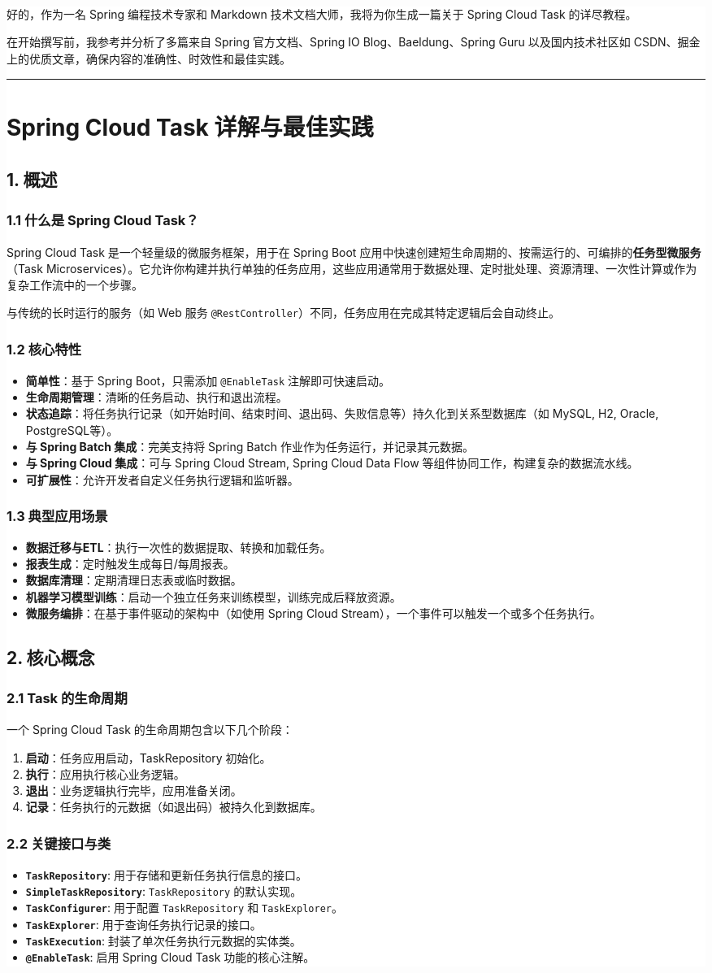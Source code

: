 好的，作为一名 Spring 编程技术专家和 Markdown 技术文档大师，我将为你生成一篇关于 Spring Cloud Task 的详尽教程。

在开始撰写前，我参考并分析了多篇来自 Spring 官方文档、Spring IO Blog、Baeldung、Spring Guru 以及国内技术社区如 CSDN、掘金上的优质文章，确保内容的准确性、时效性和最佳实践。

---

# Spring Cloud Task 详解与最佳实践

## 1. 概述

### 1.1 什么是 Spring Cloud Task？

Spring Cloud Task 是一个轻量级的微服务框架，用于在 Spring Boot 应用中快速创建短生命周期的、按需运行的、可编排的**任务型微服务**（Task Microservices）。它允许你构建并执行单独的任务应用，这些应用通常用于数据处理、定时批处理、资源清理、一次性计算或作为复杂工作流中的一个步骤。

与传统的长时运行的服务（如 Web 服务 `@RestController`）不同，任务应用在完成其特定逻辑后会自动终止。

### 1.2 核心特性

- **简单性**：基于 Spring Boot，只需添加 `@EnableTask` 注解即可快速启动。
- **生命周期管理**：清晰的任务启动、执行和退出流程。
- **状态追踪**：将任务执行记录（如开始时间、结束时间、退出码、失败信息等）持久化到关系型数据库（如 MySQL, H2, Oracle, PostgreSQL等）。
- **与 Spring Batch 集成**：完美支持将 Spring Batch 作业作为任务运行，并记录其元数据。
- **与 Spring Cloud 集成**：可与 Spring Cloud Stream, Spring Cloud Data Flow 等组件协同工作，构建复杂的数据流水线。
- **可扩展性**：允许开发者自定义任务执行逻辑和监听器。

### 1.3 典型应用场景

- **数据迁移与ETL**：执行一次性的数据提取、转换和加载任务。
- **报表生成**：定时触发生成每日/每周报表。
- **数据库清理**：定期清理日志表或临时数据。
- **机器学习模型训练**：启动一个独立任务来训练模型，训练完成后释放资源。
- **微服务编排**：在基于事件驱动的架构中（如使用 Spring Cloud Stream），一个事件可以触发一个或多个任务执行。

## 2. 核心概念

### 2.1 Task 的生命周期

一个 Spring Cloud Task 的生命周期包含以下几个阶段：

1. **启动**：任务应用启动，TaskRepository 初始化。
2. **执行**：应用执行核心业务逻辑。
3. **退出**：业务逻辑执行完毕，应用准备关闭。
4. **记录**：任务执行的元数据（如退出码）被持久化到数据库。

### 2.2 关键接口与类

- **`TaskRepository`**: 用于存储和更新任务执行信息的接口。
- **`SimpleTaskRepository`**: `TaskRepository` 的默认实现。
- **`TaskConfigurer`**: 用于配置 `TaskRepository` 和 `TaskExplorer`。
- **`TaskExplorer`**: 用于查询任务执行记录的接口。
- **`TaskExecution`**: 封装了单次任务执行元数据的实体类。
- **`@EnableTask`**: 启用 Spring Cloud Task 功能的核心注解。
